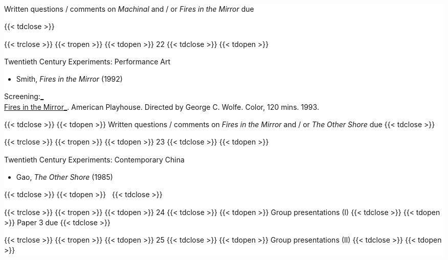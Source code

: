 
Written questions / comments on _Machinal_ and / or _Fires in the Mirror_ due


{{< tdclose >}}

{{< trclose >}}
{{< tropen >}}
{{< tdopen >}}
22
{{< tdclose >}}
{{< tdopen >}}


Twentieth Century Experiments: Performance Art

*   Smith, _Fires in the Mirror_ (1992)

Screening:[_  
Fires in the Mirror_](http://www.imdb.com/title/tt0106916/?ref_=fn_al_tt_1). American Playhouse. Directed by George C. Wolfe. Color, 120 mins. 1993.


{{< tdclose >}}
{{< tdopen >}}
Written questions / comments on _Fires in the Mirror_ and / or _The Other Shore_ due
{{< tdclose >}}

{{< trclose >}}
{{< tropen >}}
{{< tdopen >}}
23
{{< tdclose >}}
{{< tdopen >}}


Twentieth Century Experiments: Contemporary China

*   Gao, _The Other Shore_ (1985)


{{< tdclose >}}
{{< tdopen >}}
 
{{< tdclose >}}

{{< trclose >}}
{{< tropen >}}
{{< tdopen >}}
24
{{< tdclose >}}
{{< tdopen >}}
Group presentations (I)
{{< tdclose >}}
{{< tdopen >}}
Paper 3 due
{{< tdclose >}}

{{< trclose >}}
{{< tropen >}}
{{< tdopen >}}
25
{{< tdclose >}}
{{< tdopen >}}
Group presentations (II)
{{< tdclose >}}
{{< tdopen >}}
 